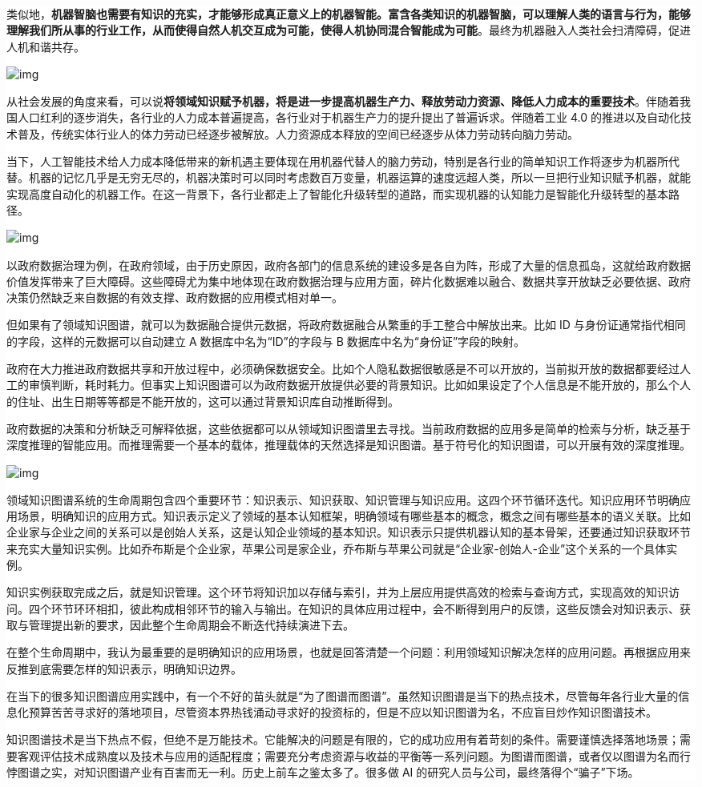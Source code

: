 

类似地，**机器智脑也需要有知识的充实，才能够形成真正意义上的机器智能。富含各类知识的机器智脑，可以理解人类的语言与行为，能够理解我们所从事的行业工作，从而使得自然人机交互成为可能，使得人机协同混合智能成为可能**。最终为机器融入人类社会扫清障碍，促进人机和谐共存。



![img](https://mmbiz.qpic.cn/mmbiz_png/GylibWq3RaRy8nXpFbmW9ZtziaJpQXaYbtxl81IygZNqjBy5X1OmLdNrRWicAQ4y7mQ7ronxHibqyMfsNSAcgXvo0w/640?tp=webp&wxfrom=5&wx_lazy=1&wx_co=1)

从社会发展的角度来看，可以说**将领域知识赋予机器，将是进一步提高机器生产力、释放劳动力资源、降低人力成本的重要技术**。伴随着我国人口红利的逐步消失，各行业的人力成本普遍提高，各行业对于机器生产力的提升提出了普遍诉求。伴随着工业 4.0 的推进以及自动化技术普及，传统实体行业人的体力劳动已经逐步被解放。人力资源成本释放的空间已经逐步从体力劳动转向脑力劳动。



当下，人工智能技术给人力成本降低带来的新机遇主要体现在用机器代替人的脑力劳动，特别是各行业的简单知识工作将逐步为机器所代替。机器的记忆几乎是无穷无尽的，机器决策时可以同时考虑数百万变量，机器运算的速度远超人类，所以一旦把行业知识赋予机器，就能实现高度自动化的机器工作。在这一背景下，各行业都走上了智能化升级转型的道路，而实现机器的认知能力是智能化升级转型的基本路径。



![img](https://mmbiz.qpic.cn/mmbiz_png/GylibWq3RaRwhiccDicnoWQCzibfwmpicZwCav0qr3A8bhqiaONop5zibbP5QGuMh2U2rYXNnEpP5v4hyxgbiaqneBCBuA/640?tp=webp&wxfrom=5&wx_lazy=1&wx_co=1)



以政府数据治理为例，在政府领域，由于历史原因，政府各部门的信息系统的建设多是各自为阵，形成了大量的信息孤岛，这就给政府数据价值发挥带来了巨大障碍。这些障碍尤为集中地体现在政府数据治理与应用方面，碎片化数据难以融合、数据共享开放缺乏必要依据、政府决策仍然缺乏来自数据的有效支撑、政府数据的应用模式相对单一。



但如果有了领域知识图谱，就可以为数据融合提供元数据，将政府数据融合从繁重的手工整合中解放出来。比如 ID 与身份证通常指代相同的字段，这样的元数据可以自动建立 A 数据库中名为“ID”的字段与 B 数据库中名为“身份证”字段的映射。



政府在大力推进政府数据共享和开放过程中，必须确保数据安全。比如个人隐私数据很敏感是不可以开放的，当前拟开放的数据都要经过人工的审慎判断，耗时耗力。但事实上知识图谱可以为政府数据开放提供必要的背景知识。比如如果设定了个人信息是不能开放的，那么个人的住址、出生日期等等都是不能开放的，这可以通过背景知识库自动推断得到。



政府数据的决策和分析缺乏可解释依据，这些依据都可以从领域知识图谱里去寻找。当前政府数据的应用多是简单的检索与分析，缺乏基于深度推理的智能应用。而推理需要一个基本的载体，推理载体的天然选择是知识图谱。基于符号化的知识图谱，可以开展有效的深度推理。



![img](https://mmbiz.qpic.cn/mmbiz_png/GylibWq3RaRy8nXpFbmW9ZtziaJpQXaYbtXWibLls6loqicLYaemAYGwkFzmROlNoIiaQRFfTQzWcj8eMdTX9LHtn2w/640?tp=webp&wxfrom=5&wx_lazy=1&wx_co=1)



领域知识图谱系统的生命周期包含四个重要环节：知识表示、知识获取、知识管理与知识应用。这四个环节循环迭代。知识应用环节明确应用场景，明确知识的应用方式。知识表示定义了领域的基本认知框架，明确领域有哪些基本的概念，概念之间有哪些基本的语义关联。比如企业家与企业之间的关系可以是创始人关系，这是认知企业领域的基本知识。知识表示只提供机器认知的基本骨架，还要通过知识获取环节来充实大量知识实例。比如乔布斯是个企业家，苹果公司是家企业，乔布斯与苹果公司就是“企业家-创始人-企业”这个关系的一个具体实例。



知识实例获取完成之后，就是知识管理。这个环节将知识加以存储与索引，并为上层应用提供高效的检索与查询方式，实现高效的知识访问。四个环节环环相扣，彼此构成相邻环节的输入与输出。在知识的具体应用过程中，会不断得到用户的反馈，这些反馈会对知识表示、获取与管理提出新的要求，因此整个生命周期会不断迭代持续演进下去。



在整个生命周期中，我认为最重要的是明确知识的应用场景，也就是回答清楚一个问题：利用领域知识解决怎样的应用问题。再根据应用来反推到底需要怎样的知识表示，明确知识边界。



在当下的很多知识图谱应用实践中，有一个不好的苗头就是“为了图谱而图谱”。虽然知识图谱是当下的热点技术，尽管每年各行业大量的信息化预算苦苦寻求好的落地项目，尽管资本界热钱涌动寻求好的投资标的，但是不应以知识图谱为名，不应盲目炒作知识图谱技术。



知识图谱技术是当下热点不假，但绝不是万能技术。它能解决的问题是有限的，它的成功应用有着苛刻的条件。需要谨慎选择落地场景；需要客观评估技术成熟度以及技术与应用的适配程度；需要充分考虑资源与收益的平衡等一系列问题。为图谱而图谱，或者仅以图谱为名而行悖图谱之实，对知识图谱产业有百害而无一利。历史上前车之鉴太多了。很多做 AI 的研究人员与公司，最终落得个“骗子”下场。
